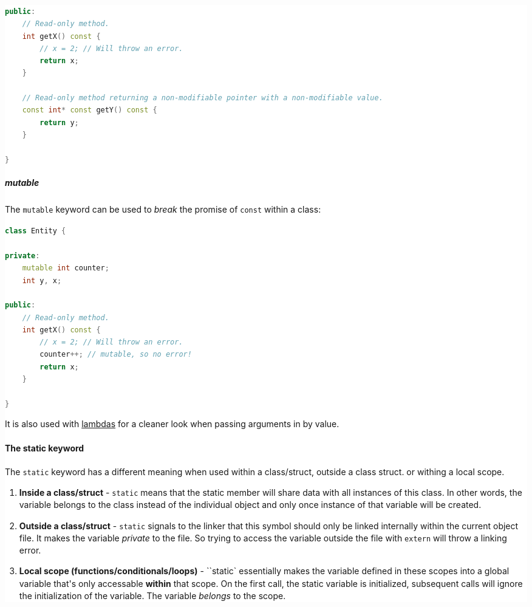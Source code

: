 ```c++
public:
    // Read-only method.
    int getX() const {
        // x = 2; // Will throw an error.
        return x;
    }

    // Read-only method returning a non-modifiable pointer with a non-modifiable value.
    const int* const getY() const {
        return y;
    }

}
```

##### mutable

The `mutable` keyword can be used to _break_ the promise of `const` within a class:

```c++
class Entity {

private:
    mutable int counter;
    int y, x;

public:
    // Read-only method.
    int getX() const {
        // x = 2; // Will throw an error.
        counter++; // mutable, so no error!
        return x;
    }

}
```

It is also used with [lambdas](#Lambdas) for a cleaner look when passing arguments in by 
value.

#### The static keyword

The `static` keyword has a different meaning when used within a class/struct, outside a class
struct. or withing a local scope.

1. **Inside a class/struct** - `static` means that the static member will share data with
all instances of this class. In other words, the variable belongs to the class instead of the
individual object and only once instance of that variable will be created.

1. **Outside a class/struct** - `static` signals to the linker that this symbol should
only be linked internally within the current object file. It makes the variable _private_ to the
file. So trying to access the variable outside the file with `extern` will throw a linking error.

1. **Local scope (functions/conditionals/loops)** - ``static` essentially makes the variable
defined in these scopes into a global variable that's only accessable **within** that scope. On
the first call, the static variable is initialized, subsequent calls will ignore the
initialization of the variable. The variable _belongs_ to the scope.

